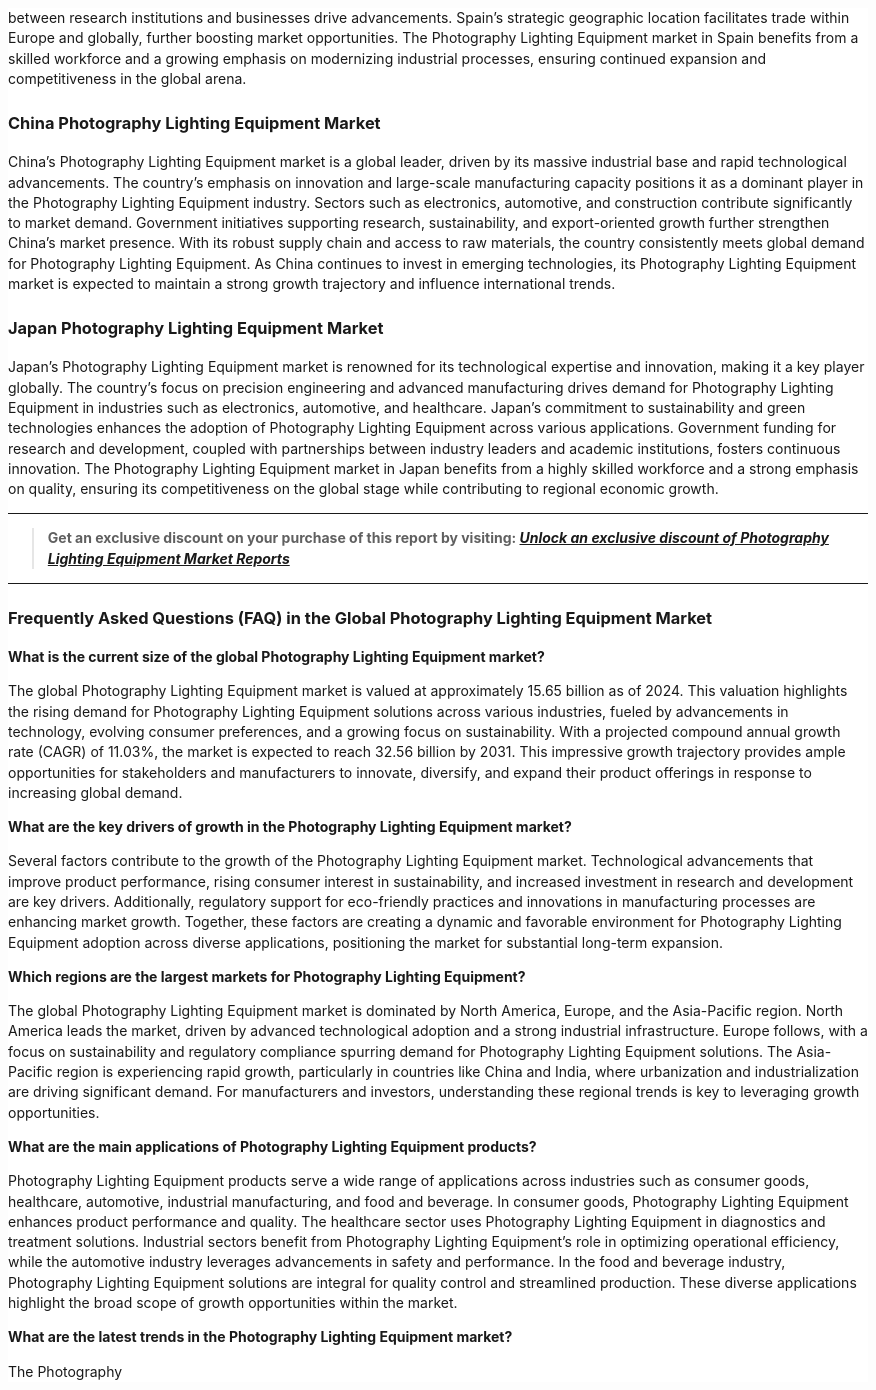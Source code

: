 between research institutions and businesses drive advancements. Spain&rsquo;s strategic geographic location facilitates trade within Europe and globally, further boosting market opportunities. The Photography Lighting Equipment market in Spain benefits from a skilled workforce and a growing emphasis on modernizing industrial processes, ensuring continued expansion and competitiveness in the global arena.</p><h3>China Photography Lighting Equipment Market</h3><p>China&rsquo;s Photography Lighting Equipment market is a global leader, driven by its massive industrial base and rapid technological advancements. The country&rsquo;s emphasis on innovation and large-scale manufacturing capacity positions it as a dominant player in the Photography Lighting Equipment industry. Sectors such as electronics, automotive, and construction contribute significantly to market demand. Government initiatives supporting research, sustainability, and export-oriented growth further strengthen China&rsquo;s market presence. With its robust supply chain and access to raw materials, the country consistently meets global demand for Photography Lighting Equipment. As China continues to invest in emerging technologies, its Photography Lighting Equipment market is expected to maintain a strong growth trajectory and influence international trends.</p><h3>Japan Photography Lighting Equipment Market</h3><p>Japan&rsquo;s Photography Lighting Equipment market is renowned for its technological expertise and innovation, making it a key player globally. The country&rsquo;s focus on precision engineering and advanced manufacturing drives demand for Photography Lighting Equipment in industries such as electronics, automotive, and healthcare. Japan&rsquo;s commitment to sustainability and green technologies enhances the adoption of Photography Lighting Equipment across various applications. Government funding for research and development, coupled with partnerships between industry leaders and academic institutions, fosters continuous innovation. The Photography Lighting Equipment market in Japan benefits from a highly skilled workforce and a strong emphasis on quality, ensuring its competitiveness on the global stage while contributing to regional economic growth.</p><hr /><blockquote><p><strong>Get an exclusive discount on your purchase of this report by visiting: <em><a href="://marketresearchpulse.com/ask-for-discount/40298?utm_source=Github&amp;utm_medium=0117">Unlock an exclusive discount of Photography Lighting Equipment Market Reports</a></em>&nbsp;</strong></p></blockquote><hr /><h3>Frequently Asked Questions (FAQ) in the Global Photography Lighting Equipment Market</h3><p><strong>What is the current size of the global Photography Lighting Equipment market?</strong></p><p>The global Photography Lighting Equipment market is valued at approximately 15.65 billion as of 2024. This valuation highlights the rising demand for Photography Lighting Equipment solutions across various industries, fueled by advancements in technology, evolving consumer preferences, and a growing focus on sustainability. With a projected compound annual growth rate (CAGR) of 11.03%, the market is expected to reach 32.56 billion by 2031. This impressive growth trajectory provides ample opportunities for stakeholders and manufacturers to innovate, diversify, and expand their product offerings in response to increasing global demand.</p><p><strong>What are the key drivers of growth in the Photography Lighting Equipment market?</strong></p><p>Several factors contribute to the growth of the Photography Lighting Equipment market. Technological advancements that improve product performance, rising consumer interest in sustainability, and increased investment in research and development are key drivers. Additionally, regulatory support for eco-friendly practices and innovations in manufacturing processes are enhancing market growth. Together, these factors are creating a dynamic and favorable environment for Photography Lighting Equipment adoption across diverse applications, positioning the market for substantial long-term expansion.</p><p><strong>Which regions are the largest markets for Photography Lighting Equipment?</strong></p><p>The global Photography Lighting Equipment market is dominated by North America, Europe, and the Asia-Pacific region. North America leads the market, driven by advanced technological adoption and a strong industrial infrastructure. Europe follows, with a focus on sustainability and regulatory compliance spurring demand for Photography Lighting Equipment solutions. The Asia-Pacific region is experiencing rapid growth, particularly in countries like China and India, where urbanization and industrialization are driving significant demand. For manufacturers and investors, understanding these regional trends is key to leveraging growth opportunities.</p><p><strong>What are the main applications of Photography Lighting Equipment products?</strong></p><p>Photography Lighting Equipment products serve a wide range of applications across industries such as consumer goods, healthcare, automotive, industrial manufacturing, and food and beverage. In consumer goods, Photography Lighting Equipment enhances product performance and quality. The healthcare sector uses Photography Lighting Equipment in diagnostics and treatment solutions. Industrial sectors benefit from Photography Lighting Equipment&rsquo;s role in optimizing operational efficiency, while the automotive industry leverages advancements in safety and performance. In the food and beverage industry, Photography Lighting Equipment solutions are integral for quality control and streamlined production. These diverse applications highlight the broad scope of growth opportunities within the market.</p><p><strong>What are the latest trends in the Photography Lighting Equipment market?</strong></p><p>The Photography